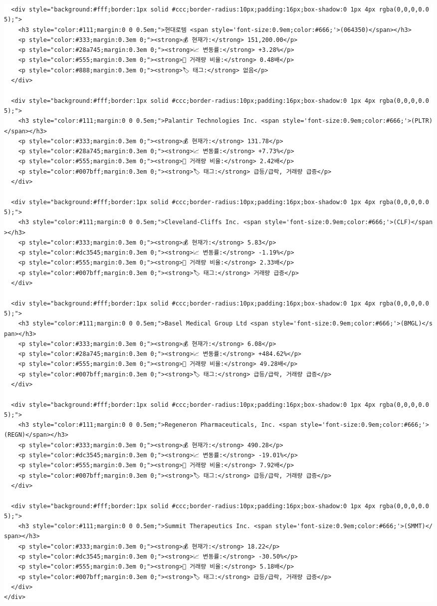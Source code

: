       <div style="background:#fff;border:1px solid #ccc;border-radius:10px;padding:16px;box-shadow:0 1px 4px rgba(0,0,0,0.05);">
        <h3 style="color:#111;margin:0 0 0.5em;">현대로템 <span style='font-size:0.9em;color:#666;'>(064350)</span></h3>
        <p style="color:#333;margin:0.3em 0;"><strong>💰 현재가:</strong> 151,200.00</p>
        <p style="color:#28a745;margin:0.3em 0;"><strong>📈 변동률:</strong> +3.28%</p>
        <p style="color:#555;margin:0.3em 0;"><strong>🔄 거래량 비율:</strong> 0.48배</p>
        <p style="color:#888;margin:0.3em 0;"><strong>🏷️ 태그:</strong> 없음</p>
      </div>
    
      <div style="background:#fff;border:1px solid #ccc;border-radius:10px;padding:16px;box-shadow:0 1px 4px rgba(0,0,0,0.05);">
        <h3 style="color:#111;margin:0 0 0.5em;">Palantir Technologies Inc. <span style='font-size:0.9em;color:#666;'>(PLTR)</span></h3>
        <p style="color:#333;margin:0.3em 0;"><strong>💰 현재가:</strong> 131.78</p>
        <p style="color:#28a745;margin:0.3em 0;"><strong>📈 변동률:</strong> +7.73%</p>
        <p style="color:#555;margin:0.3em 0;"><strong>🔄 거래량 비율:</strong> 2.42배</p>
        <p style="color:#007bff;margin:0.3em 0;"><strong>🏷️ 태그:</strong> 급등/급락, 거래량 급증</p>
      </div>
    
      <div style="background:#fff;border:1px solid #ccc;border-radius:10px;padding:16px;box-shadow:0 1px 4px rgba(0,0,0,0.05);">
        <h3 style="color:#111;margin:0 0 0.5em;">Cleveland-Cliffs Inc. <span style='font-size:0.9em;color:#666;'>(CLF)</span></h3>
        <p style="color:#333;margin:0.3em 0;"><strong>💰 현재가:</strong> 5.83</p>
        <p style="color:#dc3545;margin:0.3em 0;"><strong>📈 변동률:</strong> -1.19%</p>
        <p style="color:#555;margin:0.3em 0;"><strong>🔄 거래량 비율:</strong> 2.33배</p>
        <p style="color:#007bff;margin:0.3em 0;"><strong>🏷️ 태그:</strong> 거래량 급증</p>
      </div>
    
      <div style="background:#fff;border:1px solid #ccc;border-radius:10px;padding:16px;box-shadow:0 1px 4px rgba(0,0,0,0.05);">
        <h3 style="color:#111;margin:0 0 0.5em;">Basel Medical Group Ltd <span style='font-size:0.9em;color:#666;'>(BMGL)</span></h3>
        <p style="color:#333;margin:0.3em 0;"><strong>💰 현재가:</strong> 6.08</p>
        <p style="color:#28a745;margin:0.3em 0;"><strong>📈 변동률:</strong> +484.62%</p>
        <p style="color:#555;margin:0.3em 0;"><strong>🔄 거래량 비율:</strong> 49.28배</p>
        <p style="color:#007bff;margin:0.3em 0;"><strong>🏷️ 태그:</strong> 급등/급락, 거래량 급증</p>
      </div>
    
      <div style="background:#fff;border:1px solid #ccc;border-radius:10px;padding:16px;box-shadow:0 1px 4px rgba(0,0,0,0.05);">
        <h3 style="color:#111;margin:0 0 0.5em;">Regeneron Pharmaceuticals, Inc. <span style='font-size:0.9em;color:#666;'>(REGN)</span></h3>
        <p style="color:#333;margin:0.3em 0;"><strong>💰 현재가:</strong> 490.28</p>
        <p style="color:#dc3545;margin:0.3em 0;"><strong>📈 변동률:</strong> -19.01%</p>
        <p style="color:#555;margin:0.3em 0;"><strong>🔄 거래량 비율:</strong> 7.92배</p>
        <p style="color:#007bff;margin:0.3em 0;"><strong>🏷️ 태그:</strong> 급등/급락, 거래량 급증</p>
      </div>
    
      <div style="background:#fff;border:1px solid #ccc;border-radius:10px;padding:16px;box-shadow:0 1px 4px rgba(0,0,0,0.05);">
        <h3 style="color:#111;margin:0 0 0.5em;">Summit Therapeutics Inc. <span style='font-size:0.9em;color:#666;'>(SMMT)</span></h3>
        <p style="color:#333;margin:0.3em 0;"><strong>💰 현재가:</strong> 18.22</p>
        <p style="color:#dc3545;margin:0.3em 0;"><strong>📈 변동률:</strong> -30.50%</p>
        <p style="color:#555;margin:0.3em 0;"><strong>🔄 거래량 비율:</strong> 5.18배</p>
        <p style="color:#007bff;margin:0.3em 0;"><strong>🏷️ 태그:</strong> 급등/급락, 거래량 급증</p>
      </div>
    </div>
